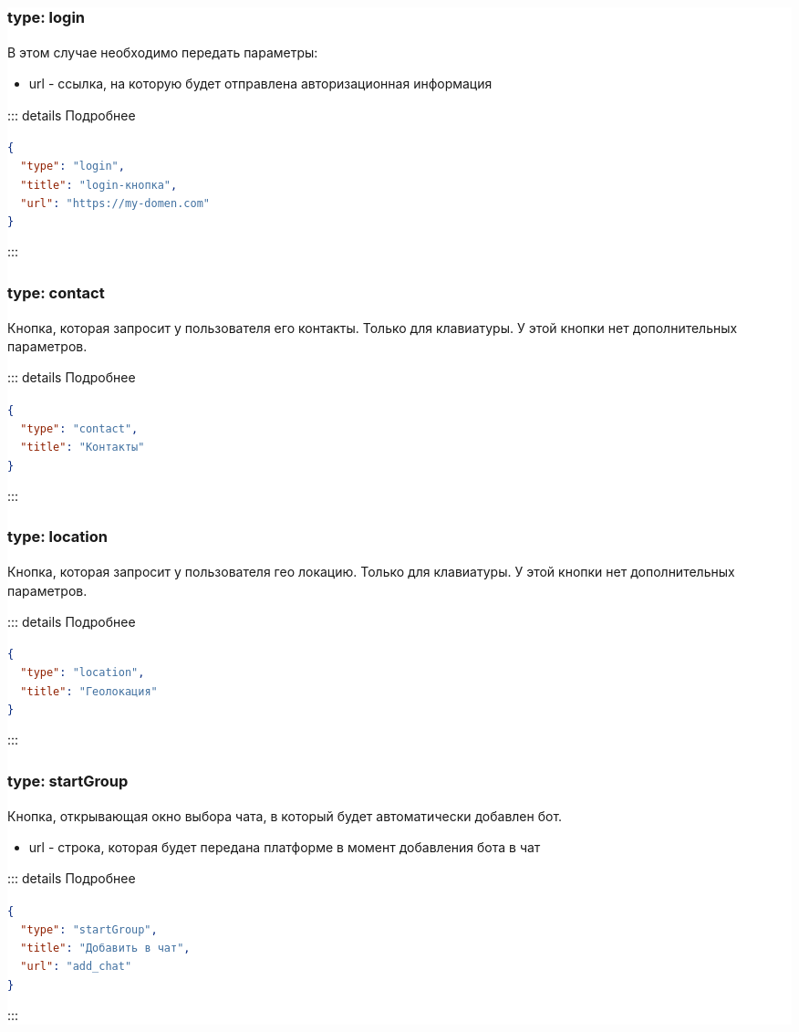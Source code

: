 ### type: login
В этом случае необходимо передать параметры:
* url - ссылка, на которую будет отправлена авторизационная информация

::: details Подробнее
```json
{
  "type": "login",
  "title": "login-кнопка",
  "url": "https://my-domen.com"
}
```
:::

### type: contact
Кнопка, которая запросит у пользователя его контакты. Только для клавиатуры. У этой кнопки нет дополнительных параметров.

::: details Подробнее
```json
{
  "type": "contact",
  "title": "Контакты"
}
```
:::

### type: location
Кнопка, которая запросит у пользователя гео локацию. Только для клавиатуры. У этой кнопки нет дополнительных параметров.

::: details Подробнее
```json
{
  "type": "location",
  "title": "Геолокация"
}
```
:::

### type: startGroup
Кнопка, открывающая окно выбора чата, в который будет автоматически добавлен бот.
* url - строка, которая будет передана платформе в момент добавления бота в чат

::: details Подробнее
```json
{
  "type": "startGroup",
  "title": "Добавить в чат",
  "url": "add_chat" 
}
```
:::
